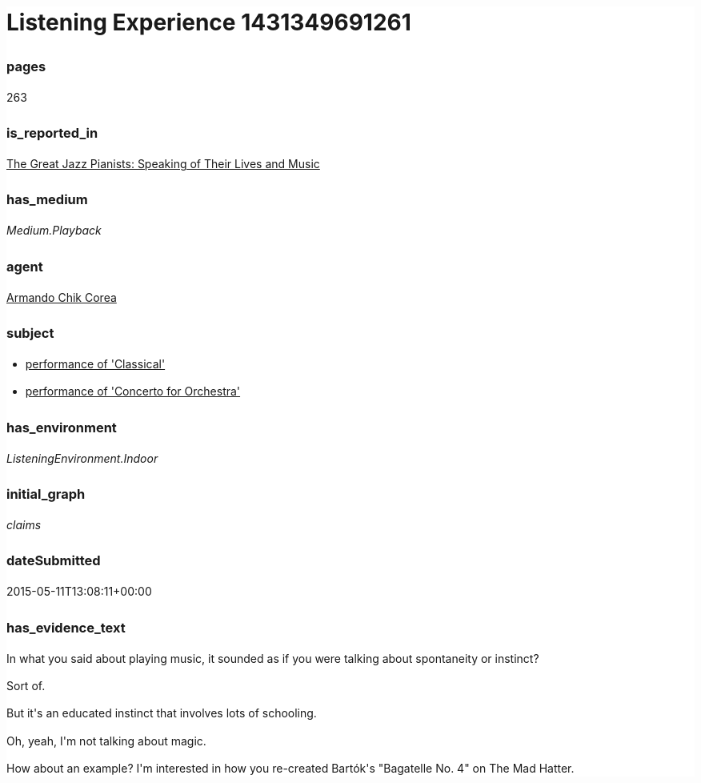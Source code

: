 # Listening Experience 1431349691261

### pages


263

### is_reported_in


[The Great Jazz Pianists: Speaking of Their Lives and Music](#The-Great-Jazz-Pianists-Speaking-of-Their-Lives-and-Music)

### has_medium


*Medium.Playback*

### agent


[Armando Chik Corea](#Armando-Chik-Corea)

### subject

 - [performance of 'Classical'](#performance-of-'Classical')

 - [performance of 'Concerto for Orchestra'](#performance-of-'Concerto-for-Orchestra')

### has_environment


*ListeningEnvironment.Indoor*

### initial_graph


*claims*

### dateSubmitted


2015-05-11T13:08:11+00:00

### has_evidence_text


In what you said about playing music, it sounded as if you were talking about spontaneity or instinct?

Sort of.

But it's an educated instinct that involves lots of schooling.

Oh, yeah, I'm not talking about magic.

How about an example? I'm interested in how you re-created Bartók's "Bagatelle No. 4" on The Mad Hatter.

